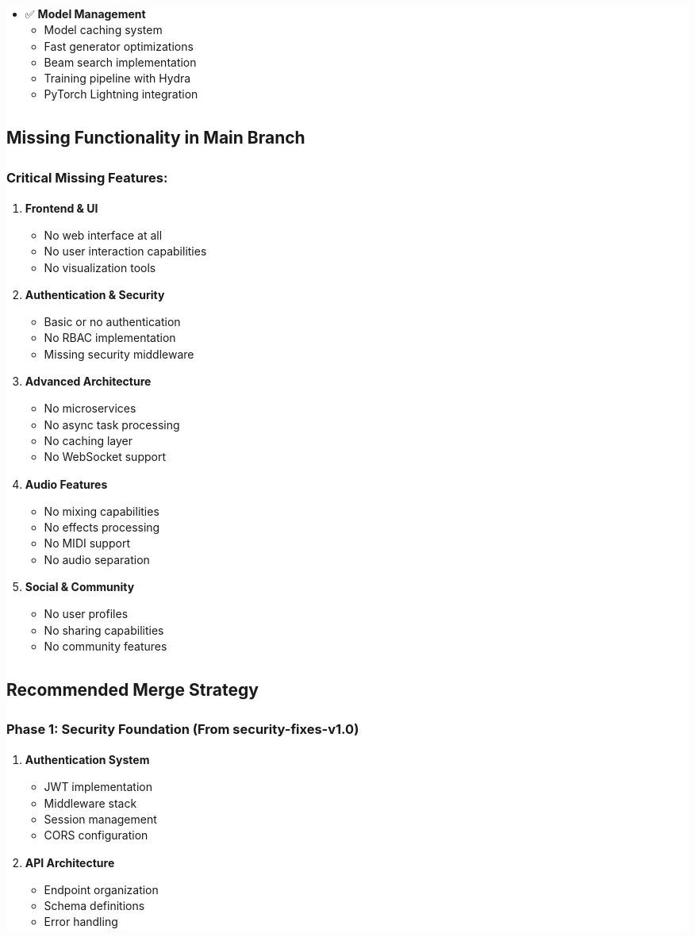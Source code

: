 - ✅ **Model Management**
  - Model caching system
  - Fast generator optimizations
  - Beam search implementation
  - Training pipeline with Hydra
  - PyTorch Lightning integration

## Missing Functionality in Main Branch

### Critical Missing Features:

1. **Frontend & UI**
   - No web interface at all
   - No user interaction capabilities
   - No visualization tools

2. **Authentication & Security**
   - Basic or no authentication
   - No RBAC implementation
   - Missing security middleware

3. **Advanced Architecture**
   - No microservices
   - No async task processing
   - No caching layer
   - No WebSocket support

4. **Audio Features**
   - No mixing capabilities
   - No effects processing
   - No MIDI support
   - No audio separation

5. **Social & Community**
   - No user profiles
   - No sharing capabilities
   - No community features

## Recommended Merge Strategy

### Phase 1: Security Foundation (From security-fixes-v1.0)
1. **Authentication System**
   - JWT implementation
   - Middleware stack
   - Session management
   - CORS configuration

2. **API Architecture**
   - Endpoint organization
   - Schema definitions
   - Error handling
